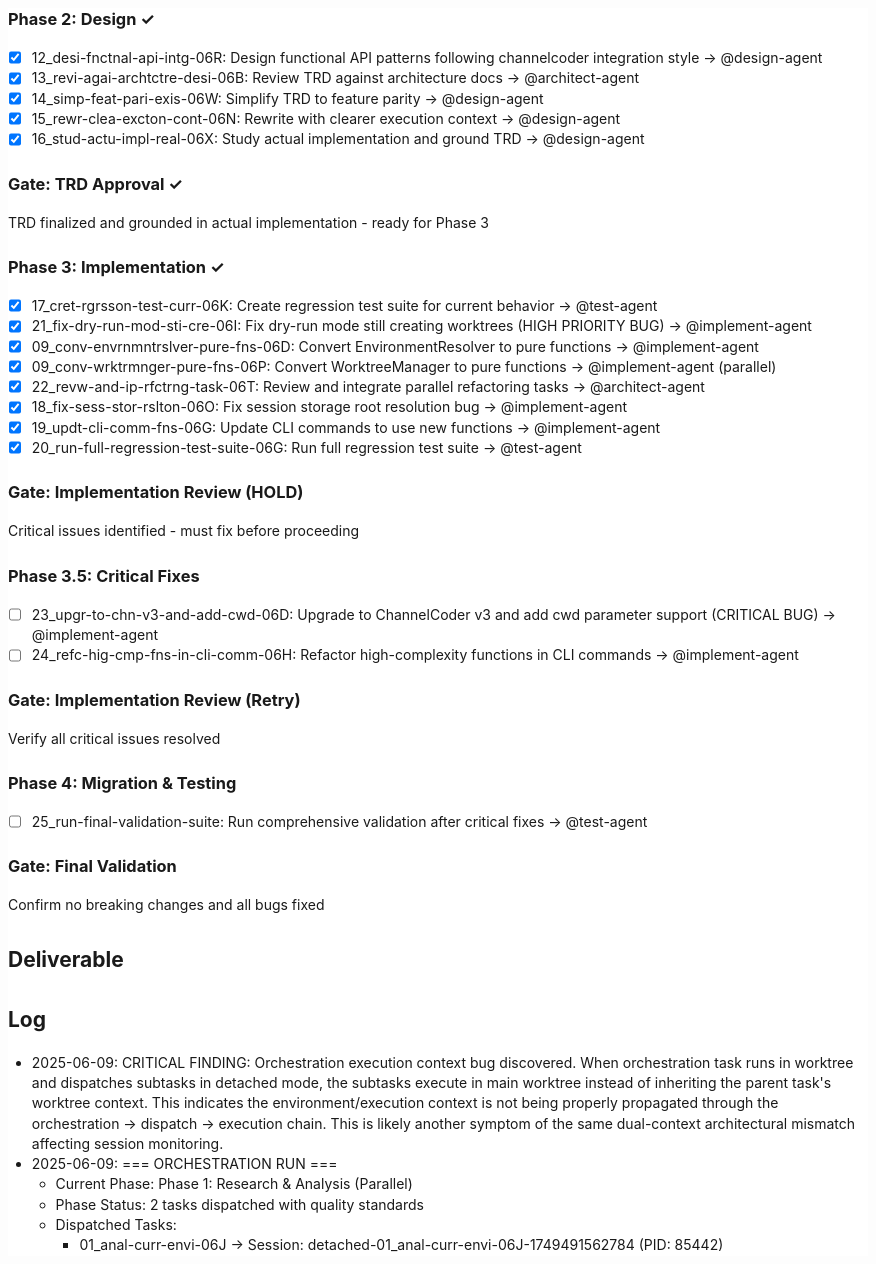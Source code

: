 ### Phase 2: Design ✓
- [x] 12_desi-fnctnal-api-intg-06R: Design functional API patterns following channelcoder integration style → @design-agent
- [x] 13_revi-agai-archtctre-desi-06B: Review TRD against architecture docs → @architect-agent
- [x] 14_simp-feat-pari-exis-06W: Simplify TRD to feature parity → @design-agent
- [x] 15_rewr-clea-excton-cont-06N: Rewrite with clearer execution context → @design-agent  
- [x] 16_stud-actu-impl-real-06X: Study actual implementation and ground TRD → @design-agent

### Gate: TRD Approval ✓
TRD finalized and grounded in actual implementation - ready for Phase 3

### Phase 3: Implementation ✓
- [x] 17_cret-rgrsson-test-curr-06K: Create regression test suite for current behavior → @test-agent
- [x] 21_fix-dry-run-mod-sti-cre-06I: Fix dry-run mode still creating worktrees (HIGH PRIORITY BUG) → @implement-agent
- [x] 09_conv-envrnmntrslver-pure-fns-06D: Convert EnvironmentResolver to pure functions → @implement-agent
- [x] 09_conv-wrktrmnger-pure-fns-06P: Convert WorktreeManager to pure functions → @implement-agent (parallel)
- [x] 22_revw-and-ip-rfctrng-task-06T: Review and integrate parallel refactoring tasks → @architect-agent
- [x] 18_fix-sess-stor-rslton-06O: Fix session storage root resolution bug → @implement-agent
- [x] 19_updt-cli-comm-fns-06G: Update CLI commands to use new functions → @implement-agent
- [x] 20_run-full-regression-test-suite-06G: Run full regression test suite → @test-agent

### Gate: Implementation Review (HOLD)
Critical issues identified - must fix before proceeding

### Phase 3.5: Critical Fixes
- [ ] 23_upgr-to-chn-v3-and-add-cwd-06D: Upgrade to ChannelCoder v3 and add cwd parameter support (CRITICAL BUG) → @implement-agent
- [ ] 24_refc-hig-cmp-fns-in-cli-comm-06H: Refactor high-complexity functions in CLI commands → @implement-agent

### Gate: Implementation Review (Retry)
Verify all critical issues resolved

### Phase 4: Migration & Testing
- [ ] 25_run-final-validation-suite: Run comprehensive validation after critical fixes → @test-agent

### Gate: Final Validation
Confirm no breaking changes and all bugs fixed

## Deliverable

## Log
- 2025-06-09: CRITICAL FINDING: Orchestration execution context bug discovered. When orchestration task runs in worktree and dispatches subtasks in detached mode, the subtasks execute in main worktree instead of inheriting the parent task's worktree context. This indicates the environment/execution context is not being properly propagated through the orchestration → dispatch → execution chain. This is likely another symptom of the same dual-context architectural mismatch affecting session monitoring.
- 2025-06-09: === ORCHESTRATION RUN ===
  - Current Phase: Phase 1: Research & Analysis (Parallel)
  - Phase Status: 2 tasks dispatched with quality standards
  - Dispatched Tasks:
    * 01_anal-curr-envi-06J → Session: detached-01_anal-curr-envi-06J-1749491562784 (PID: 85442)